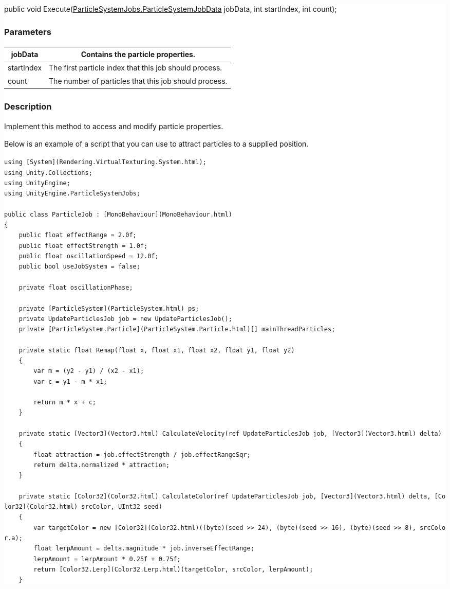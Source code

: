 public void
Execute([ParticleSystemJobs.ParticleSystemJobData](ParticleSystemJobs.ParticleSystemJobData.html)
jobData, int startIndex, int count);

### Parameters

jobData | Contains the particle properties.  
---|---  
startIndex | The first particle index that this job should process.  
count | The number of particles that this job should process.  
  
### Description

Implement this method to access and modify particle properties.

Below is an example of a script that you can use to attract particles to a
supplied position.

    
    
    using [System](Rendering.VirtualTexturing.System.html);
    using Unity.Collections;
    using UnityEngine;
    using UnityEngine.ParticleSystemJobs;  
      
    public class ParticleJob : [MonoBehaviour](MonoBehaviour.html)
    {
        public float effectRange = 2.0f;
        public float effectStrength = 1.0f;
        public float oscillationSpeed = 12.0f;
        public bool useJobSystem = false;  
      
        private float oscillationPhase;  
      
        private [ParticleSystem](ParticleSystem.html) ps;
        private UpdateParticlesJob job = new UpdateParticlesJob();
        private [ParticleSystem.Particle](ParticleSystem.Particle.html)[] mainThreadParticles;  
      
        private static float Remap(float x, float x1, float x2, float y1, float y2)
        {
            var m = (y2 - y1) / (x2 - x1);
            var c = y1 - m * x1;  
      
            return m * x + c;
        }  
      
        private static [Vector3](Vector3.html) CalculateVelocity(ref UpdateParticlesJob job, [Vector3](Vector3.html) delta)
        {
            float attraction = job.effectStrength / job.effectRangeSqr;
            return delta.normalized * attraction;
        }  
      
        private static [Color32](Color32.html) CalculateColor(ref UpdateParticlesJob job, [Vector3](Vector3.html) delta, [Color32](Color32.html) srcColor, UInt32 seed)
        {
            var targetColor = new [Color32](Color32.html)((byte)(seed >> 24), (byte)(seed >> 16), (byte)(seed >> 8), srcColor.a);
            float lerpAmount = delta.magnitude * job.inverseEffectRange;
            lerpAmount = lerpAmount * 0.25f + 0.75f;
            return [Color32.Lerp](Color32.Lerp.html)(targetColor, srcColor, lerpAmount);
        }  
      